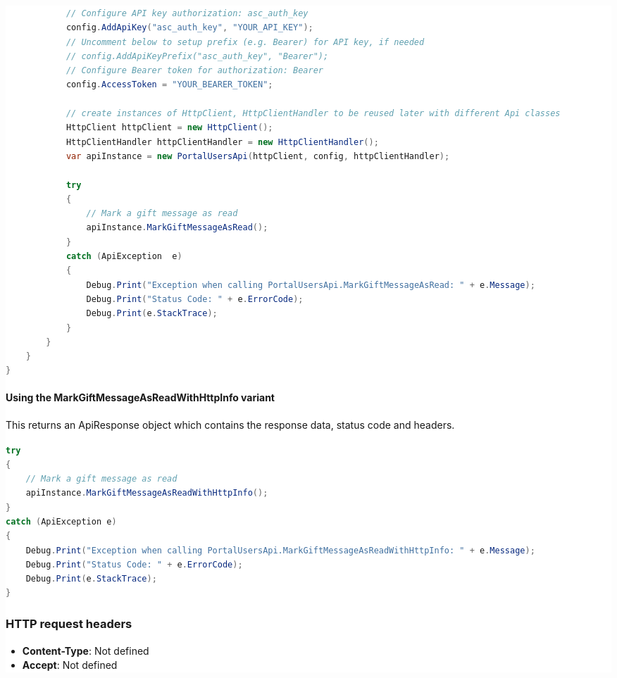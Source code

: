 ```csharp
            // Configure API key authorization: asc_auth_key
            config.AddApiKey("asc_auth_key", "YOUR_API_KEY");
            // Uncomment below to setup prefix (e.g. Bearer) for API key, if needed
            // config.AddApiKeyPrefix("asc_auth_key", "Bearer");
            // Configure Bearer token for authorization: Bearer
            config.AccessToken = "YOUR_BEARER_TOKEN";

            // create instances of HttpClient, HttpClientHandler to be reused later with different Api classes
            HttpClient httpClient = new HttpClient();
            HttpClientHandler httpClientHandler = new HttpClientHandler();
            var apiInstance = new PortalUsersApi(httpClient, config, httpClientHandler);

            try
            {
                // Mark a gift message as read
                apiInstance.MarkGiftMessageAsRead();
            }
            catch (ApiException  e)
            {
                Debug.Print("Exception when calling PortalUsersApi.MarkGiftMessageAsRead: " + e.Message);
                Debug.Print("Status Code: " + e.ErrorCode);
                Debug.Print(e.StackTrace);
            }
        }
    }
}
```

#### Using the MarkGiftMessageAsReadWithHttpInfo variant
This returns an ApiResponse object which contains the response data, status code and headers.

```csharp
try
{
    // Mark a gift message as read
    apiInstance.MarkGiftMessageAsReadWithHttpInfo();
}
catch (ApiException e)
{
    Debug.Print("Exception when calling PortalUsersApi.MarkGiftMessageAsReadWithHttpInfo: " + e.Message);
    Debug.Print("Status Code: " + e.ErrorCode);
    Debug.Print(e.StackTrace);
}
```

### HTTP request headers

 - **Content-Type**: Not defined
 - **Accept**: Not defined

